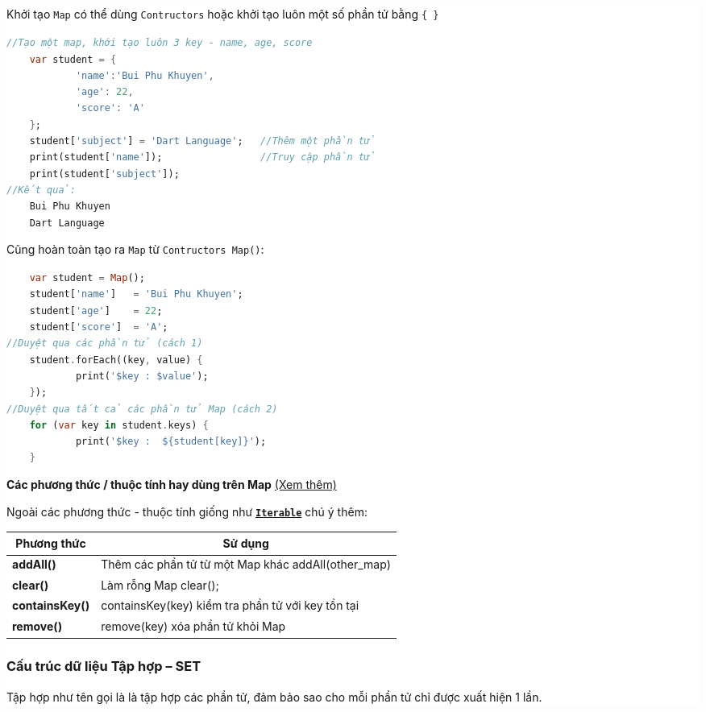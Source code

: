 Khởi tạo `Map` có thể dùng `Contructors` hoặc khởi tạo luôn một số phần tử bằng `{ }`

```dart
//Tạo một map, khới tạo luôn 3 key - name, age, score
  	var student = {
    		'name':'Bui Phu Khuyen',
    		'age': 22,
    		'score': 'A'
  	};
  	student['subject'] = 'Dart Language'; 	//Thêm một phần tử
  	print(student['name']);      		 	//Truy cập phần tử
	print(student['subject']);    		
//Kết quả:
	Bui Phu Khuyen
	Dart Language
```

Cũng hoàn toàn tạo ra `Map` từ `Contructors Map()`:

```dart
	var student = Map();
  	student['name']   = 'Bui Phu Khuyen';
  	student['age']    = 22;
  	student['score']  = 'A';
//Duyệt qua các phần tử (cách 1)
  	student.forEach((key, value) {
    		print('$key : $value');
  	});
//Duyệt qua tất cả các phần tử Map (cách 2)
  	for (var key in student.keys) {
    		print('$key :  ${student[key]}');
  	}
```

**Các phương thức / thuộc tính hay dùng trên Map** [(Xem
thêm)](https://api.dart.dev/stable/2.7.1/dart-core/Map-class.html)

Ngoài các phương thức - thuộc tính giống như [**`Iterable`**](#cấu-trúc-dữ-liệu-iterable) chú ý thêm:

| **Phương thức**   | **Sử dụng**                                        |
|-------------------|----------------------------------------------------|
| **addAll()**      | Thêm các phần tử từ một Map khác addAll(other_map) |
| **clear()**       | Làm rỗng Map clear();                              |
| **containsKey()** | containsKey(key) kiểm tra phần tử với key tồn tại  |
| **remove()**      | remove(key) xóa phần tử khỏi Map                   |

### **Cấu trúc dữ liệu Tập hợp – SET**

Tập hợp như tên gọi là là tập hợp các phần tử, đảm bảo sao cho mỗi phần tử chỉ
được xuất hiện 1 lần.
